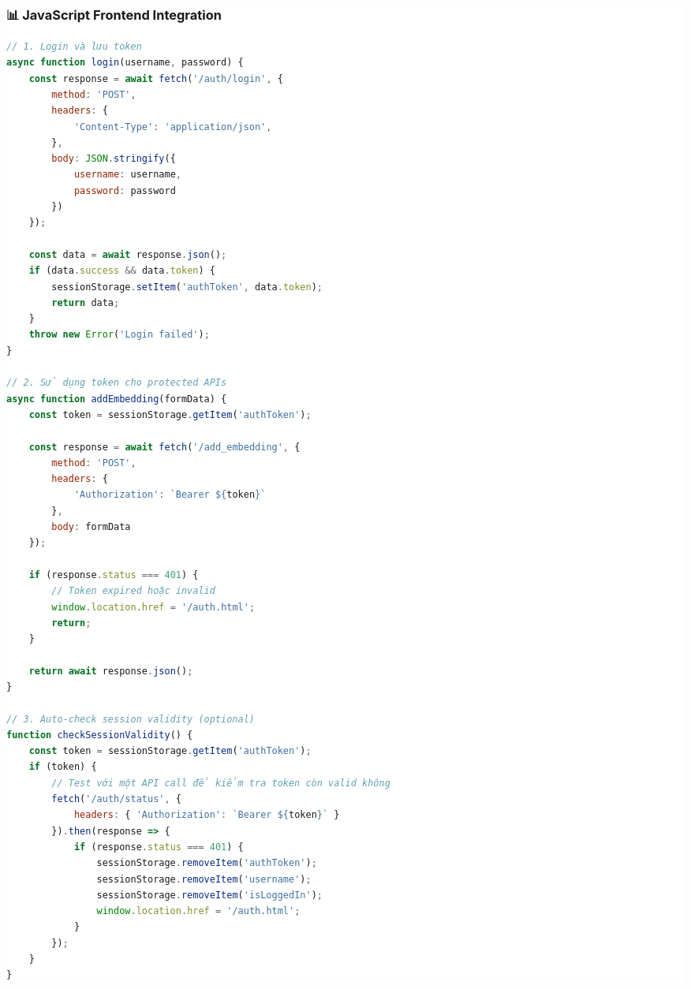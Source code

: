 ### **📊 JavaScript Frontend Integration**

```javascript
// 1. Login và lưu token
async function login(username, password) {
    const response = await fetch('/auth/login', {
        method: 'POST',
        headers: {
            'Content-Type': 'application/json',
        },
        body: JSON.stringify({
            username: username,
            password: password
        })
    });
    
    const data = await response.json();
    if (data.success && data.token) {
        sessionStorage.setItem('authToken', data.token);
        return data;
    }
    throw new Error('Login failed');
}

// 2. Sử dụng token cho protected APIs
async function addEmbedding(formData) {
    const token = sessionStorage.getItem('authToken');
    
    const response = await fetch('/add_embedding', {
        method: 'POST',
        headers: {
            'Authorization': `Bearer ${token}`
        },
        body: formData
    });
    
    if (response.status === 401) {
        // Token expired hoặc invalid
        window.location.href = '/auth.html';
        return;
    }
    
    return await response.json();
}

// 3. Auto-check session validity (optional)
function checkSessionValidity() {
    const token = sessionStorage.getItem('authToken');
    if (token) {
        // Test với một API call để kiểm tra token còn valid không
        fetch('/auth/status', {
            headers: { 'Authorization': `Bearer ${token}` }
        }).then(response => {
            if (response.status === 401) {
                sessionStorage.removeItem('authToken');
                sessionStorage.removeItem('username');
                sessionStorage.removeItem('isLoggedIn');
                window.location.href = '/auth.html';
            }
        });
    }
}
```
